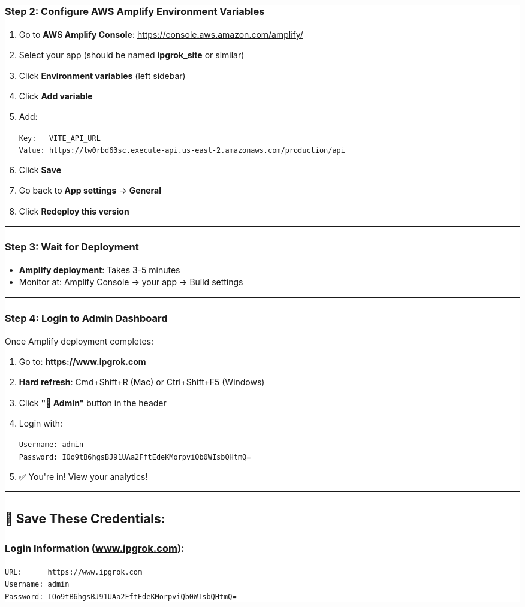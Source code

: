 
### **Step 2: Configure AWS Amplify Environment Variables**

1. Go to **AWS Amplify Console**: https://console.aws.amazon.com/amplify/

2. Select your app (should be named **ipgrok_site** or similar)

3. Click **Environment variables** (left sidebar)

4. Click **Add variable**

5. Add:
   ```
   Key:   VITE_API_URL
   Value: https://lw0rbd63sc.execute-api.us-east-2.amazonaws.com/production/api
   ```

6. Click **Save**

7. Go back to **App settings** → **General**

8. Click **Redeploy this version**

---

### **Step 3: Wait for Deployment**

- **Amplify deployment**: Takes 3-5 minutes
- Monitor at: Amplify Console → your app → Build settings

---

### **Step 4: Login to Admin Dashboard**

Once Amplify deployment completes:

1. Go to: **https://www.ipgrok.com**

2. **Hard refresh**: Cmd+Shift+R (Mac) or Ctrl+Shift+F5 (Windows)

3. Click **"🔐 Admin"** button in the header

4. Login with:
   ```
   Username: admin
   Password: IOo9tB6hgsBJ91UAa2FftEdeKMorpviQb0WIsbQHtmQ=
   ```

5. ✅ You're in! View your analytics!

---

## 📝 **Save These Credentials:**

### **Login Information (www.ipgrok.com):**

```
URL:      https://www.ipgrok.com
Username: admin
Password: IOo9tB6hgsBJ91UAa2FftEdeKMorpviQb0WIsbQHtmQ=
```
